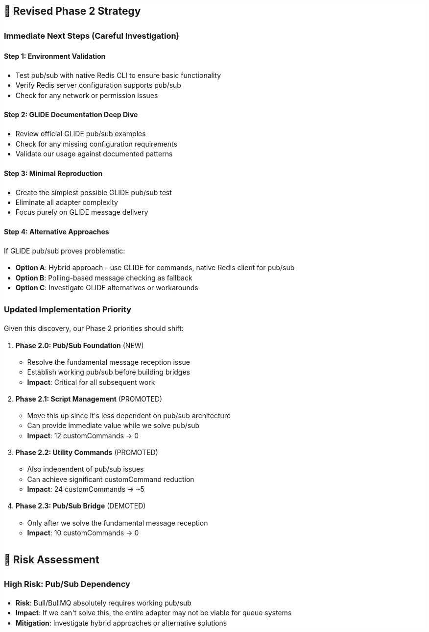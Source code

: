## 🎯 **Revised Phase 2 Strategy**

### **Immediate Next Steps (Careful Investigation)**

#### **Step 1: Environment Validation**
- Test pub/sub with native Redis CLI to ensure basic functionality
- Verify Redis server configuration supports pub/sub
- Check for any network or permission issues

#### **Step 2: GLIDE Documentation Deep Dive**
- Review official GLIDE pub/sub examples
- Check for any missing configuration requirements
- Validate our usage against documented patterns

#### **Step 3: Minimal Reproduction**
- Create the simplest possible GLIDE pub/sub test
- Eliminate all adapter complexity
- Focus purely on GLIDE message delivery

#### **Step 4: Alternative Approaches**
If GLIDE pub/sub proves problematic:
- **Option A**: Hybrid approach - use GLIDE for commands, native Redis client for pub/sub
- **Option B**: Polling-based message checking as fallback
- **Option C**: Investigate GLIDE alternatives or workarounds

### **Updated Implementation Priority**

Given this discovery, our Phase 2 priorities should shift:

1. **Phase 2.0: Pub/Sub Foundation** (NEW)
   - Resolve the fundamental message reception issue
   - Establish working pub/sub before building bridges
   - **Impact**: Critical for all subsequent work

2. **Phase 2.1: Script Management** (PROMOTED)
   - Move this up since it's less dependent on pub/sub architecture
   - Can provide immediate value while we solve pub/sub
   - **Impact**: 12 customCommands → 0

3. **Phase 2.2: Utility Commands** (PROMOTED)  
   - Also independent of pub/sub issues
   - Can achieve significant customCommand reduction
   - **Impact**: 24 customCommands → ~5

4. **Phase 2.3: Pub/Sub Bridge** (DEMOTED)
   - Only after we solve the fundamental message reception
   - **Impact**: 10 customCommands → 0

## 🚨 **Risk Assessment**

### **High Risk: Pub/Sub Dependency**
- **Risk**: Bull/BullMQ absolutely requires working pub/sub
- **Impact**: If we can't solve this, the entire adapter may not be viable for queue systems
- **Mitigation**: Investigate hybrid approaches or alternative solutions
